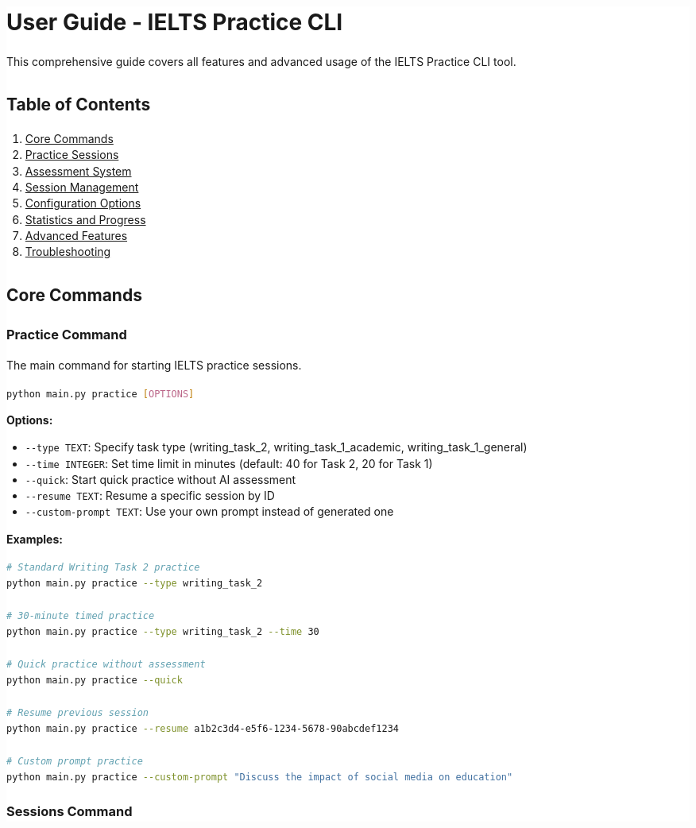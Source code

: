 # User Guide - IELTS Practice CLI

This comprehensive guide covers all features and advanced usage of the IELTS Practice CLI tool.

## Table of Contents

1. [Core Commands](#core-commands)
2. [Practice Sessions](#practice-sessions)
3. [Assessment System](#assessment-system)
4. [Session Management](#session-management)
5. [Configuration Options](#configuration-options)
6. [Statistics and Progress](#statistics-and-progress)
7. [Advanced Features](#advanced-features)
8. [Troubleshooting](#troubleshooting)

## Core Commands

### Practice Command

The main command for starting IELTS practice sessions.

```bash
python main.py practice [OPTIONS]
```

**Options:**
- `--type TEXT`: Specify task type (writing_task_2, writing_task_1_academic, writing_task_1_general)
- `--time INTEGER`: Set time limit in minutes (default: 40 for Task 2, 20 for Task 1)
- `--quick`: Start quick practice without AI assessment
- `--resume TEXT`: Resume a specific session by ID
- `--custom-prompt TEXT`: Use your own prompt instead of generated one

**Examples:**
```bash
# Standard Writing Task 2 practice
python main.py practice --type writing_task_2

# 30-minute timed practice
python main.py practice --type writing_task_2 --time 30

# Quick practice without assessment
python main.py practice --quick

# Resume previous session
python main.py practice --resume a1b2c3d4-e5f6-1234-5678-90abcdef1234

# Custom prompt practice
python main.py practice --custom-prompt "Discuss the impact of social media on education"
```

### Sessions Command
